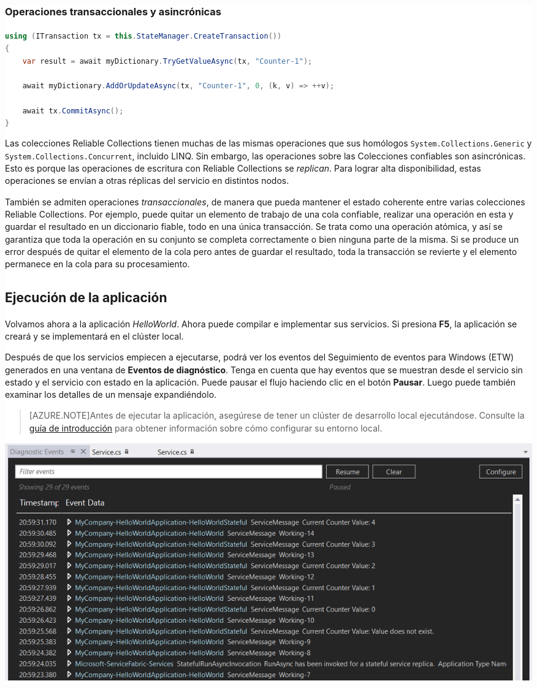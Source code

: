 ### Operaciones transaccionales y asincrónicas

```C#
using (ITransaction tx = this.StateManager.CreateTransaction())
{
    var result = await myDictionary.TryGetValueAsync(tx, "Counter-1");

    await myDictionary.AddOrUpdateAsync(tx, "Counter-1", 0, (k, v) => ++v);

    await tx.CommitAsync();
}
```

Las colecciones Reliable Collections tienen muchas de las mismas operaciones que sus homólogos `System.Collections.Generic` y `System.Collections.Concurrent`, incluido LINQ. Sin embargo, las operaciones sobre las Colecciones confiables son asincrónicas. Esto es porque las operaciones de escritura con Reliable Collections se *replican*. Para lograr alta disponibilidad, estas operaciones se envían a otras réplicas del servicio en distintos nodos.

También se admiten operaciones *transaccionales*, de manera que pueda mantener el estado coherente entre varias colecciones Reliable Collections. Por ejemplo, puede quitar un elemento de trabajo de una cola confiable, realizar una operación en esta y guardar el resultado en un diccionario fiable, todo en una única transacción. Se trata como una operación atómica, y así se garantiza que toda la operación en su conjunto se completa correctamente o bien ninguna parte de la misma. Si se produce un error después de quitar el elemento de la cola pero antes de guardar el resultado, toda la transacción se revierte y el elemento permanece en la cola para su procesamiento.

## Ejecución de la aplicación

Volvamos ahora a la aplicación *HelloWorld*. Ahora puede compilar e implementar sus servicios. Si presiona **F5**, la aplicación se creará y se implementará en el clúster local.

Después de que los servicios empiecen a ejecutarse, podrá ver los eventos del Seguimiento de eventos para Windows (ETW) generados en una ventana de **Eventos de diagnóstico**. Tenga en cuenta que hay eventos que se muestran desde el servicio sin estado y el servicio con estado en la aplicación. Puede pausar el flujo haciendo clic en el botón **Pausar**. Luego puede también examinar los detalles de un mensaje expandiéndolo.

>[AZURE.NOTE]Antes de ejecutar la aplicación, asegúrese de tener un clúster de desarrollo local ejecutándose. Consulte la [guía de introducción](service-fabric-get-started.md) para obtener información sobre cómo configurar su entorno local.

![Ver eventos de diagnóstico en Visual Studio](media/service-fabric-reliable-services-quick-start/hello-stateful-Output.png)
